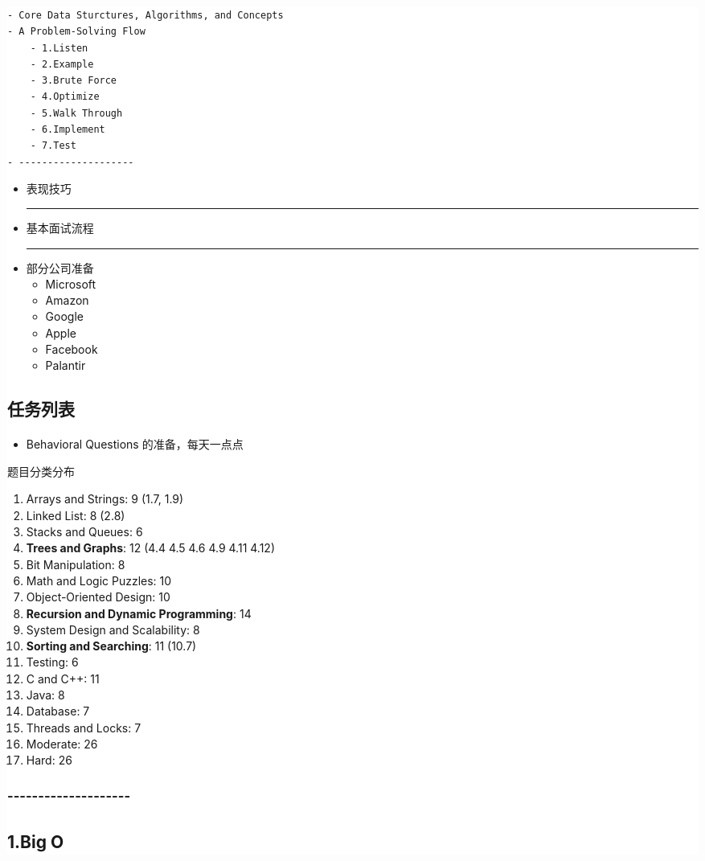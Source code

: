 	- Core Data Sturctures, Algorithms, and Concepts
	- A Problem-Solving Flow
		- 1.Listen
		- 2.Example
		- 3.Brute Force
		- 4.Optimize
		- 5.Walk Through
		- 6.Implement
		- 7.Test
	- --------------------
- 表现技巧
	- --------------------
- 基本面试流程
	- --------------------
- 部分公司准备
	- Microsoft
	- Amazon
	- Google
	- Apple
	- Facebook
	- Palantir




## 任务列表

+ Behavioral Questions 的准备，每天一点点

题目分类分布

1. Arrays and Strings: 9 (1.7, 1.9)
2. Linked List: 8 (2.8)
3. Stacks and Queues: 6
4. **Trees and Graphs**: 12 (4.4 4.5 4.6 4.9 4.11 4.12)
5. Bit Manipulation: 8
6. Math and Logic Puzzles: 10
7. Object-Oriented Design: 10
8. **Recursion and Dynamic Programming**: 14
9. System Design and Scalability: 8
10. **Sorting and Searching**: 11 (10.7)
11. Testing: 6
12. C and C++: 11
13. Java: 8
14. Database: 7
15. Threads and Locks: 7
16. Moderate: 26
17. Hard: 26

### --------------------

## 1.Big O
